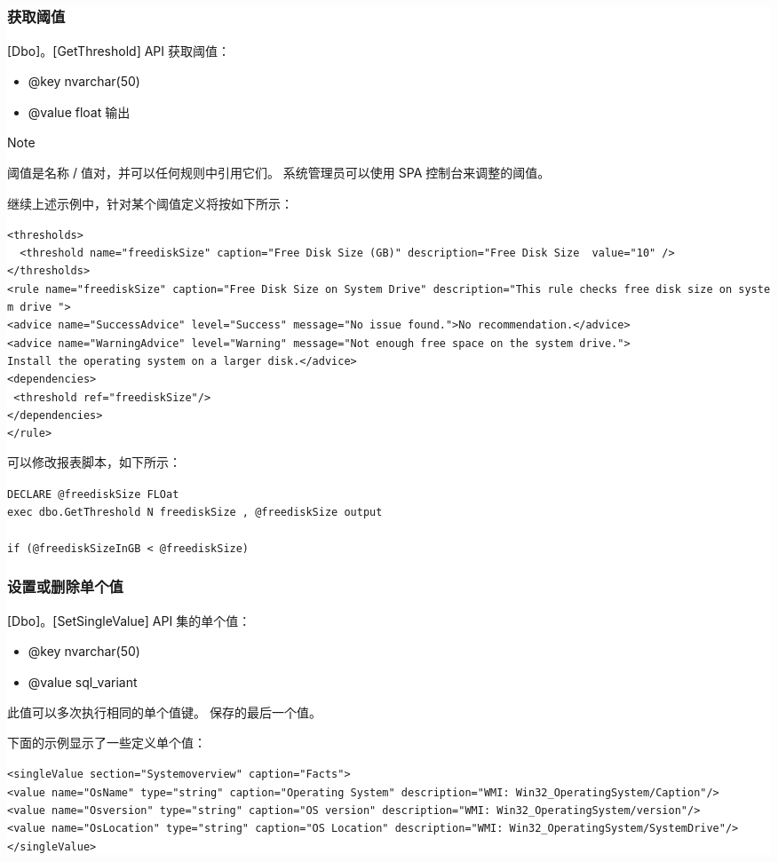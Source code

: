 ### <a name="get-threshold-value"></a>获取阈值

\[Dbo\]。\[GetThreshold\] API 获取阈值：

* @key nvarchar(50)

* @value float 输出

> [!NOTE]
> 阈值是名称 / 值对，并可以任何规则中引用它们。 系统管理员可以使用 SPA 控制台来调整的阈值。

 继续上述示例中，针对某个阈值定义将按如下所示：

``` syntax
<thresholds>
  <threshold name="freediskSize" caption="Free Disk Size (GB)" description="Free Disk Size  value="10" />
</thresholds>
<rule name="freediskSize" caption="Free Disk Size on System Drive" description="This rule checks free disk size on system drive ">
<advice name="SuccessAdvice" level="Success" message="No issue found.">No recommendation.</advice>
<advice name="WarningAdvice" level="Warning" message="Not enough free space on the system drive.">
Install the operating system on a larger disk.</advice>
<dependencies>
 <threshold ref="freediskSize"/>
</dependencies>
</rule>
```

可以修改报表脚本，如下所示：

``` syntax
DECLARE @freediskSize FLOat
exec dbo.GetThreshold N freediskSize , @freediskSize output

if (@freediskSizeInGB < @freediskSize)

```

### <a name="set-or-remove-the-single-value"></a>设置或删除单个值

\[Dbo\]。\[SetSingleValue\] API 集的单个值：

* @key nvarchar(50)

* @value sql\_variant

此值可以多次执行相同的单个值键。 保存的最后一个值。

下面的示例显示了一些定义单个值：

``` syntax
<singleValue section="Systemoverview" caption="Facts">
<value name="OsName" type="string" caption="Operating System" description="WMI: Win32_OperatingSystem/Caption"/>
<value name="Osversion" type="string" caption="OS version" description="WMI: Win32_OperatingSystem/version"/>
<value name="OsLocation" type="string" caption="OS Location" description="WMI: Win32_OperatingSystem/SystemDrive"/>
</singleValue>
```
